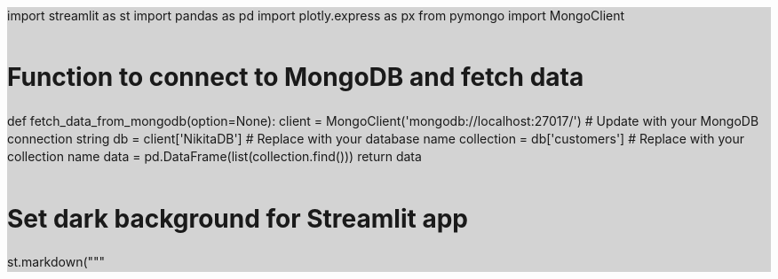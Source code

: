 import streamlit as st
import pandas as pd
import plotly.express as px
from pymongo import MongoClient

# Function to connect to MongoDB and fetch data
def fetch_data_from_mongodb(option=None):
    client = MongoClient('mongodb://localhost:27017/')  # Update with your MongoDB connection string
    db = client['NikitaDB']  # Replace with your database name
    collection = db['customers']  # Replace with your collection name
    data = pd.DataFrame(list(collection.find()))
    return data

# Set dark background for Streamlit app
st.markdown("""
    <style>
        body {
            background-color: #D3D3D3;  /* Dark background color */
            color: white;  /* White text */
        }
        
        .css-18e3th9 {
            background-color: #D3D3D3;  /* Dark sidebar */
            color: white;
        }
        
        .streamlit-expanderHeader {
            color: white;
        }
        
        .stText {
            color: white;
        }
        
        .stSelectbox, .stButton, .stSlider, .stRadio, .stCheckbox {
            background-color: #D3D3D3;  /* Dark background for controls */
            color: white;
        }

        .stApp {
            background-color: #D3D3D3;
        }

        .plotly-graph-div {
            background-color: #D3D3D3;
        }
    </style>
""", unsafe_allow_html=True)

# Streamlit App
st.title("MongoDB Chart Dashboard")
